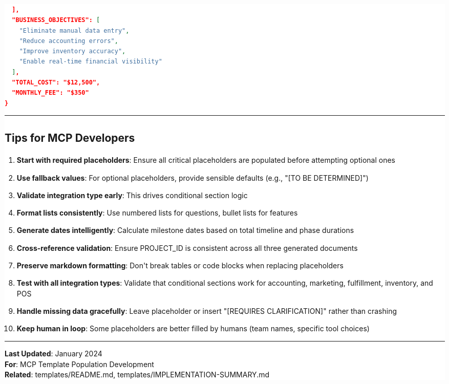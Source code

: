 ```json
  ],
  "BUSINESS_OBJECTIVES": [
    "Eliminate manual data entry",
    "Reduce accounting errors",
    "Improve inventory accuracy",
    "Enable real-time financial visibility"
  ],
  "TOTAL_COST": "$12,500",
  "MONTHLY_FEE": "$350"
}
```

---

## Tips for MCP Developers

1. **Start with required placeholders**: Ensure all critical placeholders are populated before attempting optional ones

2. **Use fallback values**: For optional placeholders, provide sensible defaults (e.g., "[TO BE DETERMINED]")

3. **Validate integration type early**: This drives conditional section logic

4. **Format lists consistently**: Use numbered lists for questions, bullet lists for features

5. **Generate dates intelligently**: Calculate milestone dates based on total timeline and phase durations

6. **Cross-reference validation**: Ensure PROJECT_ID is consistent across all three generated documents

7. **Preserve markdown formatting**: Don't break tables or code blocks when replacing placeholders

8. **Test with all integration types**: Validate that conditional sections work for accounting, marketing, fulfillment, inventory, and POS

9. **Handle missing data gracefully**: Leave placeholder or insert "[REQUIRES CLARIFICATION]" rather than crashing

10. **Keep human in loop**: Some placeholders are better filled by humans (team names, specific tool choices)

---

**Last Updated**: January 2024  
**For**: MCP Template Population Development  
**Related**: templates/README.md, templates/IMPLEMENTATION-SUMMARY.md

